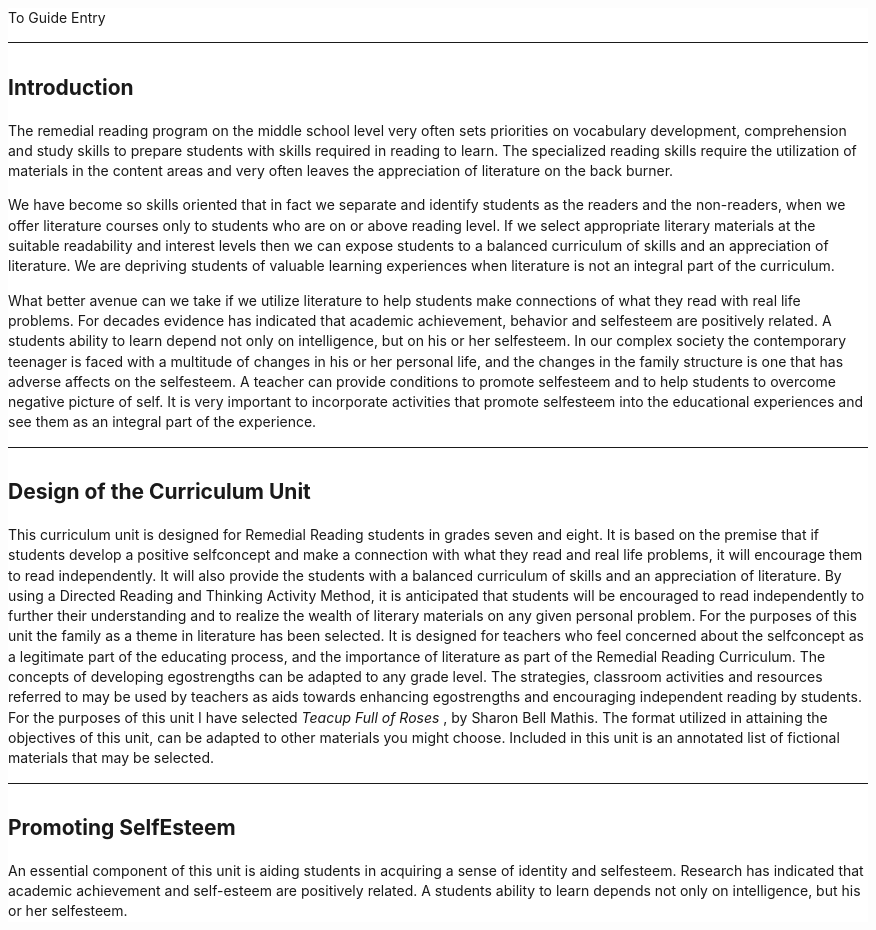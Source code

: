 To Guide Entry
</a>
</h3>
<hr/>
<h2>
Introduction
</h2>
The remedial reading program on the middle school level very often sets priorities on vocabulary development, comprehension and study skills to prepare students with skills required in reading to learn. The specialized reading skills require the utilization of materials in the content areas and very often leaves the appreciation of literature on the back burner.
<p>
We have become so skills oriented that in fact we separate and identify students as the readers and the non-readers, when we offer literature courses only to students who are on or above reading level. If we select appropriate literary materials at the suitable readability and interest levels then we can expose students to a balanced curriculum of skills and an appreciation of literature. We are depriving students of valuable learning experiences when literature is not an integral part of the curriculum.
</p>
<p>
What better avenue can we take if we utilize literature to help students make connections of what they read with real life problems. For decades evidence has indicated that academic achievement, behavior and selfesteem are positively related. A students ability to learn depend not only on intelligence, but on his or her selfesteem. In our complex society the contemporary teenager is faced with a multitude of changes in his or her personal life, and the changes in the family structure is one that has adverse affects on the selfesteem. A teacher can provide conditions to promote selfesteem and to help students to overcome negative picture of self. It is very important to incorporate activities that promote selfesteem into the educational experiences and see them as an integral part of the experience.
</p>
<hr/>
<h2>
Design of the Curriculum Unit
</h2>
This curriculum unit is designed for Remedial Reading students in grades seven and eight. It is based on the premise that if students develop a positive selfconcept and make a connection with what they read and real life problems, it will encourage them to read independently. It will also provide the students with a balanced curriculum of skills and an appreciation of literature. By using a Directed Reading and Thinking Activity Method, it is anticipated that students will be encouraged to read independently to further their understanding and to realize the wealth of literary materials on any given personal problem. For the purposes of this unit the family as a theme in literature has been selected. It is designed for teachers who feel concerned about the selfconcept as a legitimate part of the educating process, and the importance of literature as part of the Remedial Reading Curriculum. The concepts of developing egostrengths can be adapted to any grade level. The strategies, classroom activities and resources referred to may be used by teachers as aids towards enhancing egostrengths and encouraging independent reading by students. For the purposes of this unit I have selected
<i>
Teacup Full of Roses
</i>
, by Sharon Bell Mathis. The format utilized in attaining the objectives of this unit, can be adapted to other materials you might choose. Included in this unit is an annotated list of fictional materials that may be selected.
<hr/>
<h2>
Promoting SelfEsteem
</h2>
An essential component of this unit is aiding students in acquiring a sense of identity and selfesteem. Research has indicated that academic achievement and self-esteem are positively related. A students ability to learn depends not only on intelligence, but his or her selfesteem.
<p>